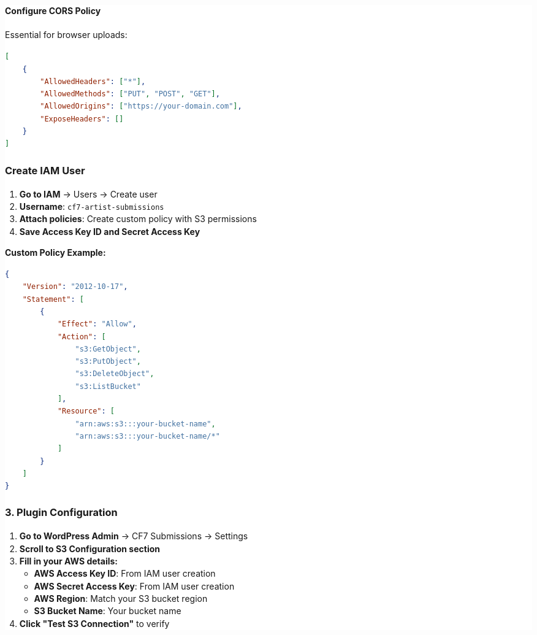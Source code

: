 #### Configure CORS Policy

Essential for browser uploads:

```json
[
    {
        "AllowedHeaders": ["*"],
        "AllowedMethods": ["PUT", "POST", "GET"],
        "AllowedOrigins": ["https://your-domain.com"],
        "ExposeHeaders": []
    }
]
```

### Create IAM User

1. **Go to IAM** → Users → Create user
2. **Username**: `cf7-artist-submissions`
3. **Attach policies**: Create custom policy with S3 permissions
4. **Save Access Key ID and Secret Access Key**

**Custom Policy Example:**
```json
{
    "Version": "2012-10-17",
    "Statement": [
        {
            "Effect": "Allow",
            "Action": [
                "s3:GetObject",
                "s3:PutObject",
                "s3:DeleteObject",
                "s3:ListBucket"
            ],
            "Resource": [
                "arn:aws:s3:::your-bucket-name",
                "arn:aws:s3:::your-bucket-name/*"
            ]
        }
    ]
}
```

### 3. Plugin Configuration

1. **Go to WordPress Admin** → CF7 Submissions → Settings
2. **Scroll to S3 Configuration section**
3. **Fill in your AWS details:**
   - **AWS Access Key ID**: From IAM user creation
   - **AWS Secret Access Key**: From IAM user creation
   - **AWS Region**: Match your S3 bucket region
   - **S3 Bucket Name**: Your bucket name
4. **Click "Test S3 Connection"** to verify
